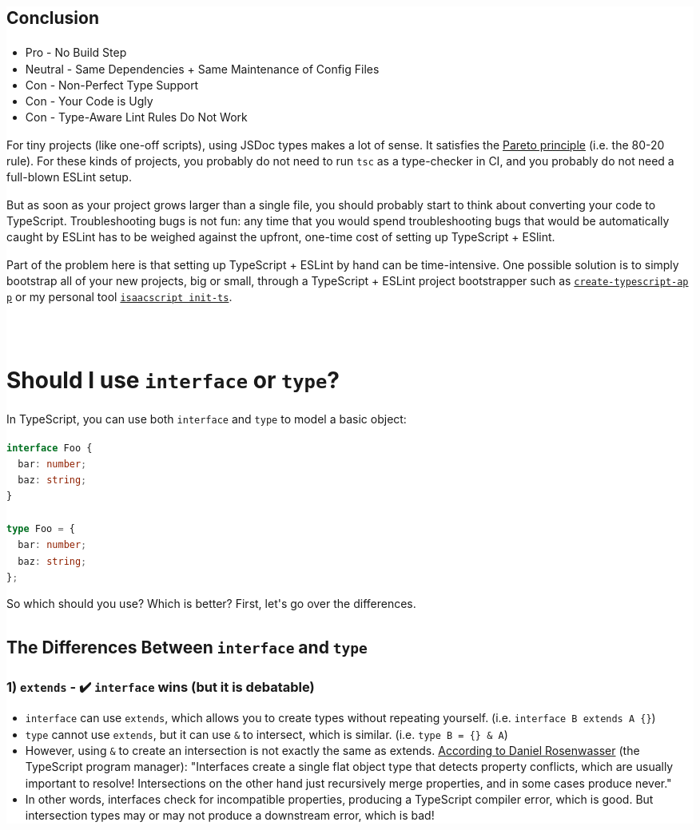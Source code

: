 ## Conclusion

- Pro - No Build Step
- Neutral - Same Dependencies + Same Maintenance of Config Files
- Con - Non-Perfect Type Support
- Con - Your Code is Ugly
- Con - Type-Aware Lint Rules Do Not Work

For tiny projects (like one-off scripts), using JSDoc types makes a lot of sense. It satisfies the [Pareto principle](https://en.wikipedia.org/wiki/Pareto_principle) (i.e. the 80-20 rule). For these kinds of projects, you probably do not need to run `tsc` as a type-checker in CI, and you probably do not need a full-blown ESLint setup.

But as soon as your project grows larger than a single file, you should probably start to think about converting your code to TypeScript. Troubleshooting bugs is not fun: any time that you would spend troubleshooting bugs that would be automatically caught by ESLint has to be weighed against the upfront, one-time cost of setting up TypeScript + ESlint.

Part of the problem here is that setting up TypeScript + ESLint by hand can be time-intensive. One possible solution is to simply bootstrap all of your new projects, big or small, through a TypeScript + ESLint project bootstrapper such as [`create-typescript-app`](https://github.com/JoshuaKGoldberg/create-typescript-app) or my personal tool [`isaacscript init-ts`](https://isaacscript.github.io/main/isaacscript-in-typescript).

<br>

# Should I use `interface` or `type`?

In TypeScript, you can use both `interface` and `type` to model a basic object:

```ts
interface Foo {
  bar: number;
  baz: string;
}

type Foo = {
  bar: number;
  baz: string;
};
```

So which should you use? Which is better? First, let's go over the differences.

## The Differences Between `interface` and `type`

### 1) `extends` - ✔️ `interface` wins (but it is debatable)

- `interface` can use `extends`, which allows you to create types without repeating yourself. (i.e. `interface B extends A {}`)
- `type` cannot use `extends`, but it can use `&` to intersect, which is similar. (i.e. `type B = {} & A`)
- However, using `&` to create an intersection is not exactly the same as extends. [According to Daniel Rosenwasser](https://github.com/microsoft/TypeScript/wiki/Performance#preferring-interfaces-over-intersections) (the TypeScript program manager): "Interfaces create a single flat object type that detects property conflicts, which are usually important to resolve! Intersections on the other hand just recursively merge properties, and in some cases produce never."
- In other words, interfaces check for incompatible properties, producing a TypeScript compiler error, which is good. But intersection types may or may not produce a downstream error, which is bad!